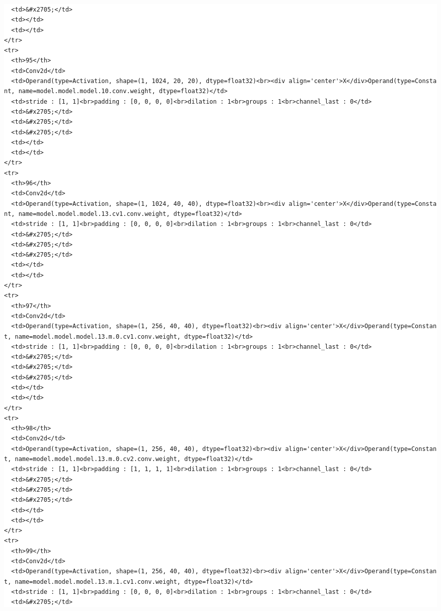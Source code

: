      <td>&#x2705;</td>
      <td></td>
      <td></td>
    </tr>
    <tr>
      <th>95</th>
      <td>Conv2d</td>
      <td>Operand(type=Activation, shape=(1, 1024, 20, 20), dtype=float32)<br><div align='center'>X</div>Operand(type=Constant, name=model.model.model.10.conv.weight, dtype=float32)</td>
      <td>stride : [1, 1]<br>padding : [0, 0, 0, 0]<br>dilation : 1<br>groups : 1<br>channel_last : 0</td>
      <td>&#x2705;</td>
      <td>&#x2705;</td>
      <td>&#x2705;</td>
      <td></td>
      <td></td>
    </tr>
    <tr>
      <th>96</th>
      <td>Conv2d</td>
      <td>Operand(type=Activation, shape=(1, 1024, 40, 40), dtype=float32)<br><div align='center'>X</div>Operand(type=Constant, name=model.model.model.13.cv1.conv.weight, dtype=float32)</td>
      <td>stride : [1, 1]<br>padding : [0, 0, 0, 0]<br>dilation : 1<br>groups : 1<br>channel_last : 0</td>
      <td>&#x2705;</td>
      <td>&#x2705;</td>
      <td>&#x2705;</td>
      <td></td>
      <td></td>
    </tr>
    <tr>
      <th>97</th>
      <td>Conv2d</td>
      <td>Operand(type=Activation, shape=(1, 256, 40, 40), dtype=float32)<br><div align='center'>X</div>Operand(type=Constant, name=model.model.model.13.m.0.cv1.conv.weight, dtype=float32)</td>
      <td>stride : [1, 1]<br>padding : [0, 0, 0, 0]<br>dilation : 1<br>groups : 1<br>channel_last : 0</td>
      <td>&#x2705;</td>
      <td>&#x2705;</td>
      <td>&#x2705;</td>
      <td></td>
      <td></td>
    </tr>
    <tr>
      <th>98</th>
      <td>Conv2d</td>
      <td>Operand(type=Activation, shape=(1, 256, 40, 40), dtype=float32)<br><div align='center'>X</div>Operand(type=Constant, name=model.model.model.13.m.0.cv2.conv.weight, dtype=float32)</td>
      <td>stride : [1, 1]<br>padding : [1, 1, 1, 1]<br>dilation : 1<br>groups : 1<br>channel_last : 0</td>
      <td>&#x2705;</td>
      <td>&#x2705;</td>
      <td>&#x2705;</td>
      <td></td>
      <td></td>
    </tr>
    <tr>
      <th>99</th>
      <td>Conv2d</td>
      <td>Operand(type=Activation, shape=(1, 256, 40, 40), dtype=float32)<br><div align='center'>X</div>Operand(type=Constant, name=model.model.model.13.m.1.cv1.conv.weight, dtype=float32)</td>
      <td>stride : [1, 1]<br>padding : [0, 0, 0, 0]<br>dilation : 1<br>groups : 1<br>channel_last : 0</td>
      <td>&#x2705;</td>